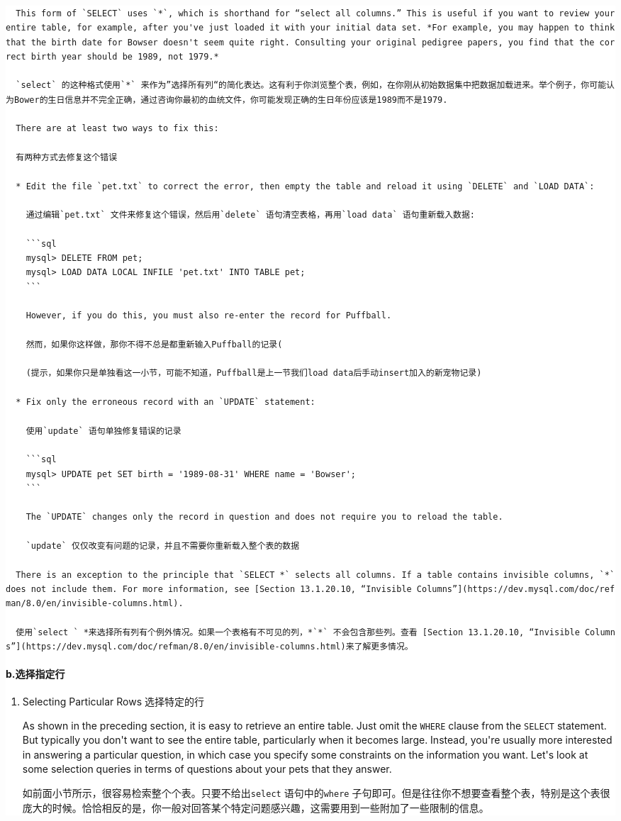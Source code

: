       This form of `SELECT` uses `*`, which is shorthand for “select all columns.” This is useful if you want to review your entire table, for example, after you've just loaded it with your initial data set. *For example, you may happen to think that the birth date for Bowser doesn't seem quite right. Consulting your original pedigree papers, you find that the correct birth year should be 1989, not 1979.*

      `select` 的这种格式使用`*` 来作为”选择所有列“的简化表达。这有利于你浏览整个表，例如，在你刚从初始数据集中把数据加载进来。举个例子，你可能认为Bower的生日信息并不完全正确，通过咨询你最初的血统文件，你可能发现正确的生日年份应该是1989而不是1979.

      There are at least two ways to fix this:

      有两种方式去修复这个错误

      * Edit the file `pet.txt` to correct the error, then empty the table and reload it using `DELETE` and `LOAD DATA`:

        通过编辑`pet.txt` 文件来修复这个错误，然后用`delete` 语句清空表格，再用`load data` 语句重新载入数据:

        ```sql
        mysql> DELETE FROM pet;
        mysql> LOAD DATA LOCAL INFILE 'pet.txt' INTO TABLE pet;
        ```

        However, if you do this, you must also re-enter the record for Puffball.

        然而，如果你这样做，那你不得不总是都重新输入Puffball的记录(

        (提示，如果你只是单独看这一小节，可能不知道，Puffball是上一节我们load data后手动insert加入的新宠物记录)

      * Fix only the erroneous record with an `UPDATE` statement:

        使用`update` 语句单独修复错误的记录

        ```sql
        mysql> UPDATE pet SET birth = '1989-08-31' WHERE name = 'Bowser';
        ```

        The `UPDATE` changes only the record in question and does not require you to reload the table.

        `update` 仅仅改变有问题的记录，并且不需要你重新载入整个表的数据

      There is an exception to the principle that `SELECT *` selects all columns. If a table contains invisible columns, `*` does not include them. For more information, see [Section 13.1.20.10, “Invisible Columns”](https://dev.mysql.com/doc/refman/8.0/en/invisible-columns.html).

      使用`select ` *来选择所有列有个例外情况。如果一个表格有不可见的列，*`*` 不会包含那些列。查看 [Section 13.1.20.10, “Invisible Columns”](https://dev.mysql.com/doc/refman/8.0/en/invisible-columns.html)来了解更多情况。

#### b.选择指定行

1. Selecting Particular Rows 选择特定的行

   As shown in the preceding section, it is easy to retrieve an entire table. Just omit the `WHERE` clause from the `SELECT` statement. But typically you don't want to see the entire table, particularly when it becomes large. Instead, you're usually more interested in answering a particular question, in which case you specify some constraints on the information you want. Let's look at some selection queries in terms of questions about your pets that they answer.

   如前面小节所示，很容易检索整个个表。只要不给出`select` 语句中的`where` 子句即可。但是往往你不想要查看整个表，特别是这个表很庞大的时候。恰恰相反的是，你一般对回答某个特定问题感兴趣，这需要用到一些附加了一些限制的信息。

